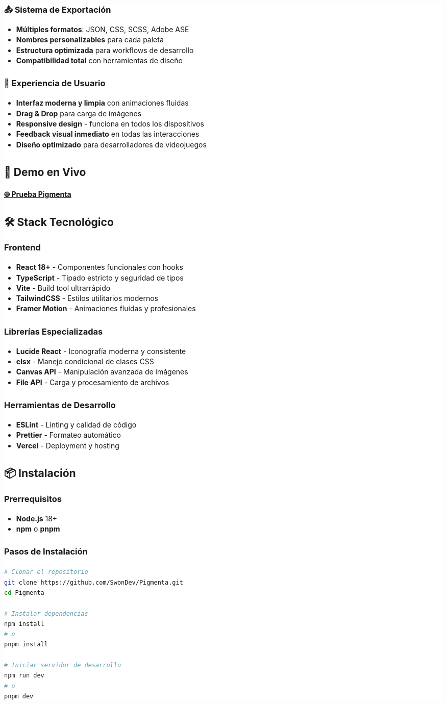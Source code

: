 ### 📤 Sistema de Exportación
- **Múltiples formatos**: JSON, CSS, SCSS, Adobe ASE
- **Nombres personalizables** para cada paleta
- **Estructura optimizada** para workflows de desarrollo
- **Compatibilidad total** con herramientas de diseño

### 🎯 Experiencia de Usuario
- **Interfaz moderna y limpia** con animaciones fluidas
- **Drag & Drop** para carga de imágenes
- **Responsive design** - funciona en todos los dispositivos
- **Feedback visual inmediato** en todas las interacciones
- **Diseño optimizado** para desarrolladores de videojuegos

## 🚀 Demo en Vivo

**[🌐 Prueba Pigmenta](https://trae0rnqjre5-aperdelesi-6276-swon-projects-projects.vercel.app)**

## 🛠️ Stack Tecnológico

### Frontend
- **React 18+** - Componentes funcionales con hooks
- **TypeScript** - Tipado estricto y seguridad de tipos
- **Vite** - Build tool ultrarrápido
- **TailwindCSS** - Estilos utilitarios modernos
- **Framer Motion** - Animaciones fluidas y profesionales

### Librerías Especializadas
- **Lucide React** - Iconografía moderna y consistente
- **clsx** - Manejo condicional de clases CSS
- **Canvas API** - Manipulación avanzada de imágenes
- **File API** - Carga y procesamiento de archivos

### Herramientas de Desarrollo
- **ESLint** - Linting y calidad de código
- **Prettier** - Formateo automático
- **Vercel** - Deployment y hosting

## 📦 Instalación

### Prerrequisitos
- **Node.js** 18+ 
- **npm** o **pnpm**

### Pasos de Instalación

```bash
# Clonar el repositorio
git clone https://github.com/SwonDev/Pigmenta.git
cd Pigmenta

# Instalar dependencias
npm install
# o
pnpm install

# Iniciar servidor de desarrollo
npm run dev
# o
pnpm dev
```
